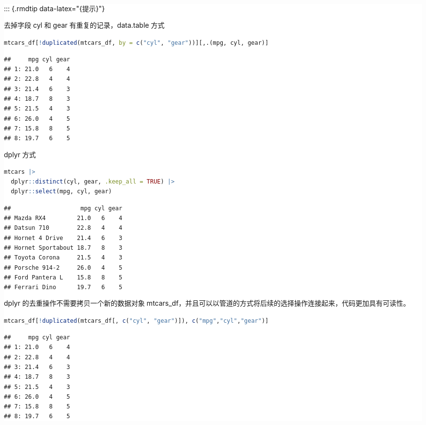 ::: {.rmdtip data-latex="{提示}"}

去掉字段 cyl 和 gear 有重复的记录，data.table 方式


```r
mtcars_df[!duplicated(mtcars_df, by = c("cyl", "gear"))][,.(mpg, cyl, gear)]
```

```
##     mpg cyl gear
## 1: 21.0   6    4
## 2: 22.8   4    4
## 3: 21.4   6    3
## 4: 18.7   8    3
## 5: 21.5   4    3
## 6: 26.0   4    5
## 7: 15.8   8    5
## 8: 19.7   6    5
```

dplyr 方式


```r
mtcars |> 
  dplyr::distinct(cyl, gear, .keep_all = TRUE) |> 
  dplyr::select(mpg, cyl, gear)
```

```
##                    mpg cyl gear
## Mazda RX4         21.0   6    4
## Datsun 710        22.8   4    4
## Hornet 4 Drive    21.4   6    3
## Hornet Sportabout 18.7   8    3
## Toyota Corona     21.5   4    3
## Porsche 914-2     26.0   4    5
## Ford Pantera L    15.8   8    5
## Ferrari Dino      19.7   6    5
```

dplyr 的去重操作不需要拷贝一个新的数据对象 mtcars_df，并且可以以管道的方式将后续的选择操作连接起来，代码更加具有可读性。


```r
mtcars_df[!duplicated(mtcars_df[, c("cyl", "gear")]), c("mpg","cyl","gear")]
```

```
##     mpg cyl gear
## 1: 21.0   6    4
## 2: 22.8   4    4
## 3: 21.4   6    3
## 4: 18.7   8    3
## 5: 21.5   4    3
## 6: 26.0   4    5
## 7: 15.8   8    5
## 8: 19.7   6    5
```


[^non-standard-eval]: Thomas Lumley (2003) Standard nonstandard evaluation rules. https://developer.r-project.org/nonstandard-eval.pdf